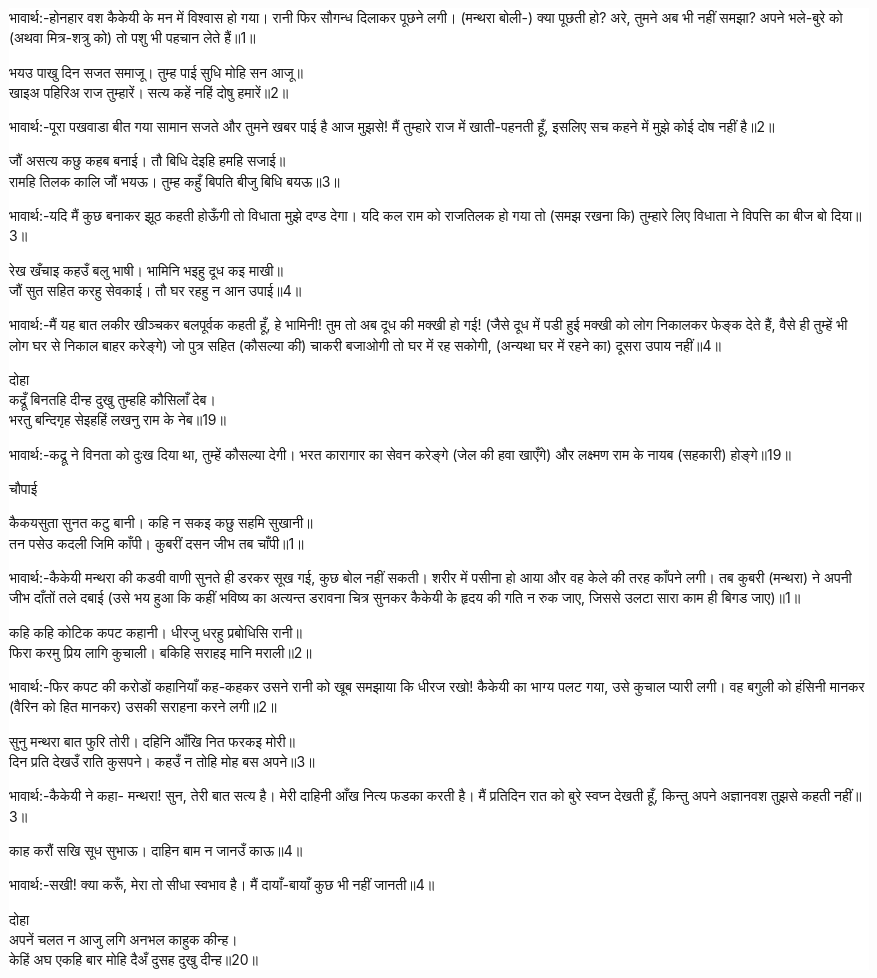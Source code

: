 भावार्थ:-होनहार वश कैकेयी के मन में विश्वास हो गया। रानी फिर सौगन्ध दिलाकर पूछने लगी। (मन्थरा बोली-) क्या पूछती हो? अरे, तुमने अब भी नहीं समझा? अपने भले-बुरे को (अथवा मित्र-शत्रु को) तो पशु भी पहचान लेते हैं॥1॥  

भयउ पाखु दिन सजत समाजू। तुम्ह पाई सुधि मोहि सन आजू॥  
खाइअ पहिरिअ राज तुम्हारें। सत्य कहें नहिं दोषु हमारें॥2॥  

भावार्थ:-पूरा पखवाडा बीत गया सामान सजते और तुमने खबर पाई है आज मुझसे! मैं तुम्हारे राज में खाती-पहनती हूँ, इसलिए सच कहने में मुझे कोई दोष नहीं है॥2॥  

जौं असत्य कछु कहब बनाई। तौ बिधि देइहि हमहि सजाई॥  
रामहि तिलक कालि जौं भयऊ। तुम्ह कहुँ बिपति बीजु बिधि बयऊ॥3॥  

भावार्थ:-यदि मैं कुछ बनाकर झूठ कहती होऊँगी तो विधाता मुझे दण्ड देगा। यदि कल राम को राजतिलक हो गया तो (समझ रखना कि) तुम्हारे लिए विधाता ने विपत्ति का बीज बो दिया॥3॥  

रेख खँचाइ कहउँ बलु भाषी। भामिनि भइहु दूध कइ माखी॥  
जौं सुत सहित करहु सेवकाई। तौ घर रहहु न आन उपाई॥4॥  

भावार्थ:-मैं यह बात लकीर खीञ्चकर बलपूर्वक कहती हूँ, हे भामिनी! तुम तो अब दूध की मक्खी हो गई! (जैसे दूध में पडी हुई मक्खी को लोग निकालकर फेङ्क देते हैं, वैसे ही तुम्हें भी लोग घर से निकाल बाहर करेङ्गे) जो पुत्र सहित (कौसल्या की) चाकरी बजाओगी तो घर में रह सकोगी, (अन्यथा घर में रहने का) दूसरा उपाय नहीं॥4॥  

दोहा  
कद्रूँ बिनतहि दीन्ह दुखु तुम्हहि कौसिलाँ देब।  
भरतु बन्दिगृह सेइहहिं लखनु राम के नेब॥19॥  

भावार्थ:-कद्रू ने विनता को दुःख दिया था, तुम्हें कौसल्या देगी। भरत कारागार का सेवन करेङ्गे (जेल की हवा खाएँगे) और लक्ष्मण राम के नायब (सहकारी) होङ्गे॥19॥  




चौपाई  

कैकयसुता सुनत कटु बानी। कहि न सकइ कछु सहमि सुखानी॥  
तन पसेउ कदली जिमि काँपी। कुबरीं दसन जीभ तब चाँपी॥1॥  

भावार्थ:-कैकेयी मन्थरा की कडवी वाणी सुनते ही डरकर सूख गई, कुछ बोल नहीं सकती। शरीर में पसीना हो आया और वह केले की तरह काँपने लगी। तब कुबरी (मन्थरा) ने अपनी जीभ दाँतों तले दबाई (उसे भय हुआ कि कहीं भविष्य का अत्यन्त डरावना चित्र सुनकर कैकेयी के हृदय की गति न रुक जाए, जिससे उलटा सारा काम ही बिगड जाए)॥1॥  

कहि कहि कोटिक कपट कहानी। धीरजु धरहु प्रबोधिसि रानी॥  
फिरा करमु प्रिय लागि कुचाली। बकिहि सराहइ मानि मराली॥2॥  

भावार्थ:-फिर कपट की करोडों कहानियाँ कह-कहकर उसने रानी को खूब समझाया कि धीरज रखो! कैकेयी का भाग्य पलट गया, उसे कुचाल प्यारी लगी। वह बगुली को हंसिनी मानकर (वैरिन को हित मानकर) उसकी सराहना करने लगी॥2॥  

सुनु मन्थरा बात फुरि तोरी। दहिनि आँखि नित फरकइ मोरी॥  
दिन प्रति देखउँ राति कुसपने। कहउँ न तोहि मोह बस अपने॥3॥  

भावार्थ:-कैकेयी ने कहा- मन्थरा! सुन, तेरी बात सत्य है। मेरी दाहिनी आँख नित्य फडका करती है। मैं प्रतिदिन रात को बुरे स्वप्न देखती हूँ, किन्तु अपने अज्ञानवश तुझसे कहती नहीं॥3॥  

काह करौं सखि सूध सुभाऊ। दाहिन बाम न जानउँ काऊ॥4॥  

भावार्थ:-सखी! क्या करूँ, मेरा तो सीधा स्वभाव है। मैं दायाँ-बायाँ कुछ भी नहीं जानती॥4॥  

दोहा  
अपनें चलत न आजु लगि अनभल काहुक कीन्ह।  
केहिं अघ एकहि बार मोहि दैअँ दुसह दुखु दीन्ह॥20॥  
